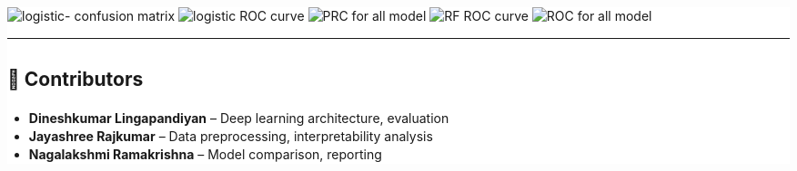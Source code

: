 <img width="567" height="487" alt="logistic- confusion matrix" src="https://github.com/user-attachments/assets/f7d59a09-c19b-450c-bf74-9bbf991ee0fe" />

<img width="607" height="496" alt="logistic ROC curve" src="https://github.com/user-attachments/assets/6c78fa78-0722-453d-a8d4-bb1782db3a17" />

<img width="998" height="697" alt="PRC for all model" src="https://github.com/user-attachments/assets/ea5a2fff-6268-4fb1-84b6-dc3ea41f96dd" />

<img width="610" height="497" alt="RF ROC curve" src="https://github.com/user-attachments/assets/4819b745-4d94-4d5c-a950-79ae44285a16" />

<img width="1013" height="697" alt="ROC for all model" src="https://github.com/user-attachments/assets/f849bd9c-2a08-47a4-a918-27d49da52835" />

---

## 👥 Contributors
- **Dineshkumar Lingapandiyan** – Deep learning architecture, evaluation
- **Jayashree Rajkumar** – Data preprocessing, interpretability analysis
- **Nagalakshmi Ramakrishna** – Model comparison, reporting
